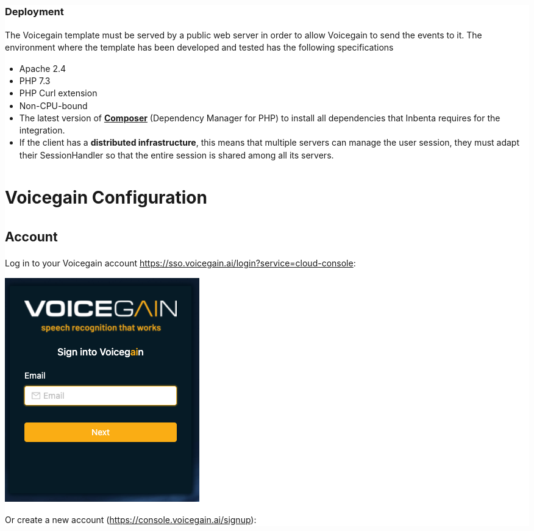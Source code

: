 ### **Deployment**
The Voicegain template must be served by a public web server in order to allow Voicegain to send the events to it. The environment where the template has been developed and tested has the following specifications

*   Apache 2.4
*   PHP 7.3
*   PHP Curl extension
*   Non-CPU-bound
*   The latest version of [**Composer**](https://getcomposer.org/) (Dependency Manager for PHP) to install all dependencies that Inbenta requires for the integration.
*   If the client has a **distributed infrastructure**, this means that multiple servers can manage the user session, they must adapt their SessionHandler so that the entire session is shared among all its servers.


# Voicegain Configuration

## Account

Log in to your Voicegain account https://sso.voicegain.ai/login?service=cloud-console:

![instructions01](public/img/instructions01.png)

Or create a new account (https://console.voicegain.ai/signup):
